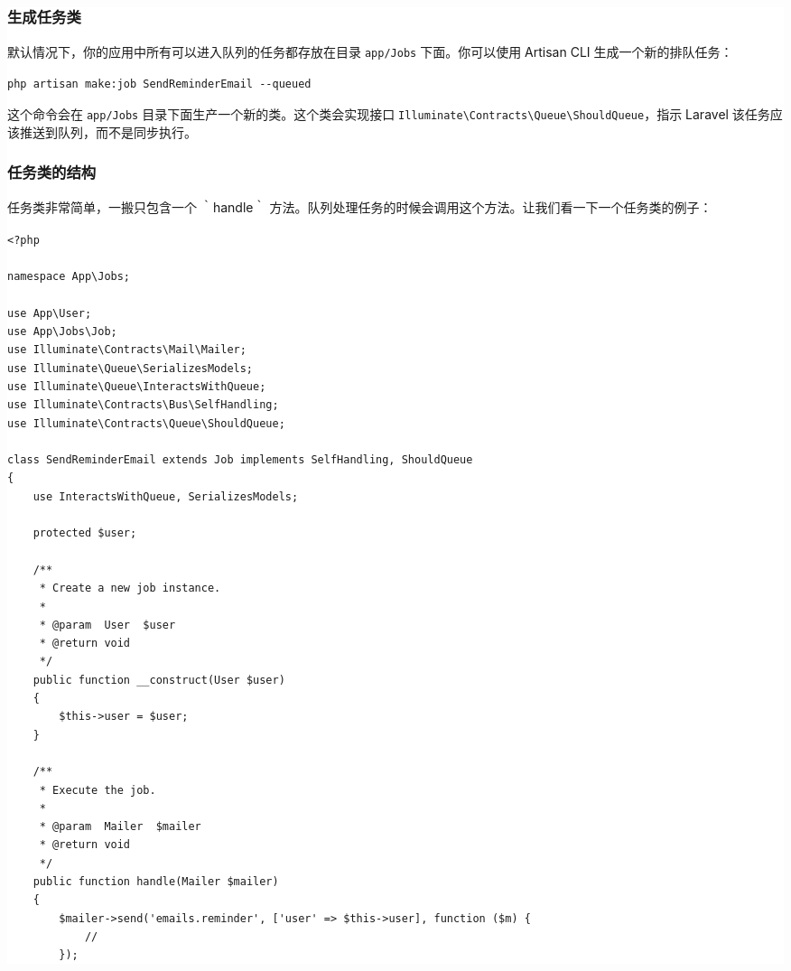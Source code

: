 <a name="generating-job-classes"></a>
### 生成任务类

默认情况下，你的应用中所有可以进入队列的任务都存放在目录 `app/Jobs` 下面。你可以使用 Artisan CLI 生成一个新的排队任务：

    php artisan make:job SendReminderEmail --queued

这个命令会在 `app/Jobs` 目录下面生产一个新的类。这个类会实现接口 `Illuminate\Contracts\Queue\ShouldQueue`，指示 Laravel 该任务应该推送到队列，而不是同步执行。

<a name="job-class-structure"></a>
### 任务类的结构

任务类非常简单，一搬只包含一个 ｀handle｀ 方法。队列处理任务的时候会调用这个方法。让我们看一下一个任务类的例子：

    <?php

    namespace App\Jobs;

    use App\User;
    use App\Jobs\Job;
    use Illuminate\Contracts\Mail\Mailer;
    use Illuminate\Queue\SerializesModels;
    use Illuminate\Queue\InteractsWithQueue;
    use Illuminate\Contracts\Bus\SelfHandling;
    use Illuminate\Contracts\Queue\ShouldQueue;

    class SendReminderEmail extends Job implements SelfHandling, ShouldQueue
    {
        use InteractsWithQueue, SerializesModels;

        protected $user;

        /**
         * Create a new job instance.
         *
         * @param  User  $user
         * @return void
         */
        public function __construct(User $user)
        {
            $this->user = $user;
        }

        /**
         * Execute the job.
         *
         * @param  Mailer  $mailer
         * @return void
         */
        public function handle(Mailer $mailer)
        {
            $mailer->send('emails.reminder', ['user' => $this->user], function ($m) {
                //
            });
